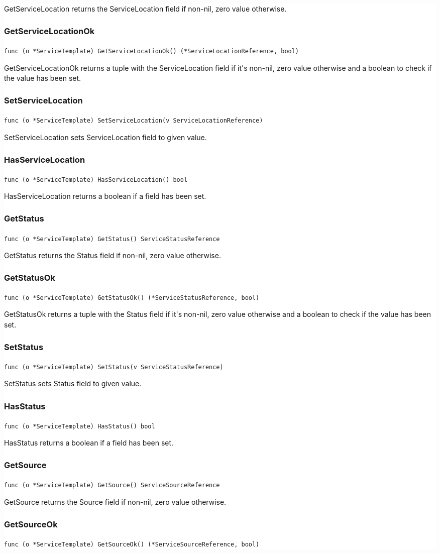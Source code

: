 GetServiceLocation returns the ServiceLocation field if non-nil, zero value otherwise.

### GetServiceLocationOk

`func (o *ServiceTemplate) GetServiceLocationOk() (*ServiceLocationReference, bool)`

GetServiceLocationOk returns a tuple with the ServiceLocation field if it's non-nil, zero value otherwise
and a boolean to check if the value has been set.

### SetServiceLocation

`func (o *ServiceTemplate) SetServiceLocation(v ServiceLocationReference)`

SetServiceLocation sets ServiceLocation field to given value.

### HasServiceLocation

`func (o *ServiceTemplate) HasServiceLocation() bool`

HasServiceLocation returns a boolean if a field has been set.

### GetStatus

`func (o *ServiceTemplate) GetStatus() ServiceStatusReference`

GetStatus returns the Status field if non-nil, zero value otherwise.

### GetStatusOk

`func (o *ServiceTemplate) GetStatusOk() (*ServiceStatusReference, bool)`

GetStatusOk returns a tuple with the Status field if it's non-nil, zero value otherwise
and a boolean to check if the value has been set.

### SetStatus

`func (o *ServiceTemplate) SetStatus(v ServiceStatusReference)`

SetStatus sets Status field to given value.

### HasStatus

`func (o *ServiceTemplate) HasStatus() bool`

HasStatus returns a boolean if a field has been set.

### GetSource

`func (o *ServiceTemplate) GetSource() ServiceSourceReference`

GetSource returns the Source field if non-nil, zero value otherwise.

### GetSourceOk

`func (o *ServiceTemplate) GetSourceOk() (*ServiceSourceReference, bool)`
